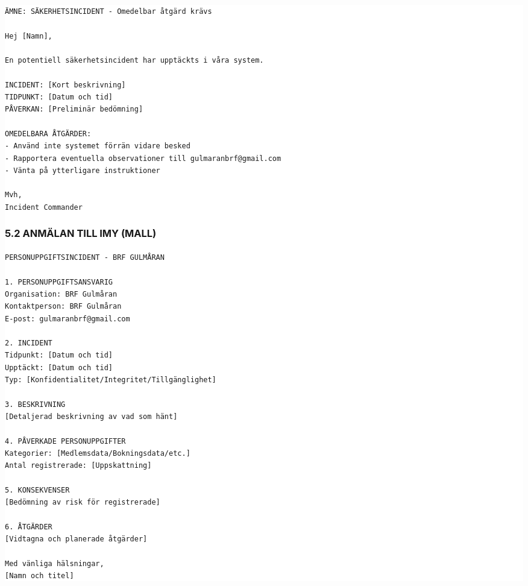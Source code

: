 ```
ÄMNE: SÄKERHETSINCIDENT - Omedelbar åtgärd krävs

Hej [Namn],

En potentiell säkerhetsincident har upptäckts i våra system.

INCIDENT: [Kort beskrivning]
TIDPUNKT: [Datum och tid]
PÅVERKAN: [Preliminär bedömning]

OMEDELBARA ÅTGÄRDER:
- Använd inte systemet förrän vidare besked
- Rapportera eventuella observationer till gulmaranbrf@gmail.com
- Vänta på ytterligare instruktioner

Mvh,
Incident Commander
```

### 5.2 ANMÄLAN TILL IMY (MALL)

```
PERSONUPPGIFTSINCIDENT - BRF GULMÅRAN

1. PERSONUPPGIFTSANSVARIG
Organisation: BRF Gulmåran
Kontaktperson: BRF Gulmåran
E-post: gulmaranbrf@gmail.com

2. INCIDENT
Tidpunkt: [Datum och tid]
Upptäckt: [Datum och tid]
Typ: [Konfidentialitet/Integritet/Tillgänglighet]

3. BESKRIVNING
[Detaljerad beskrivning av vad som hänt]

4. PÅVERKADE PERSONUPPGIFTER
Kategorier: [Medlemsdata/Bokningsdata/etc.]
Antal registrerade: [Uppskattning]

5. KONSEKVENSER
[Bedömning av risk för registrerade]

6. ÅTGÄRDER
[Vidtagna och planerade åtgärder]

Med vänliga hälsningar,
[Namn och titel]
```
